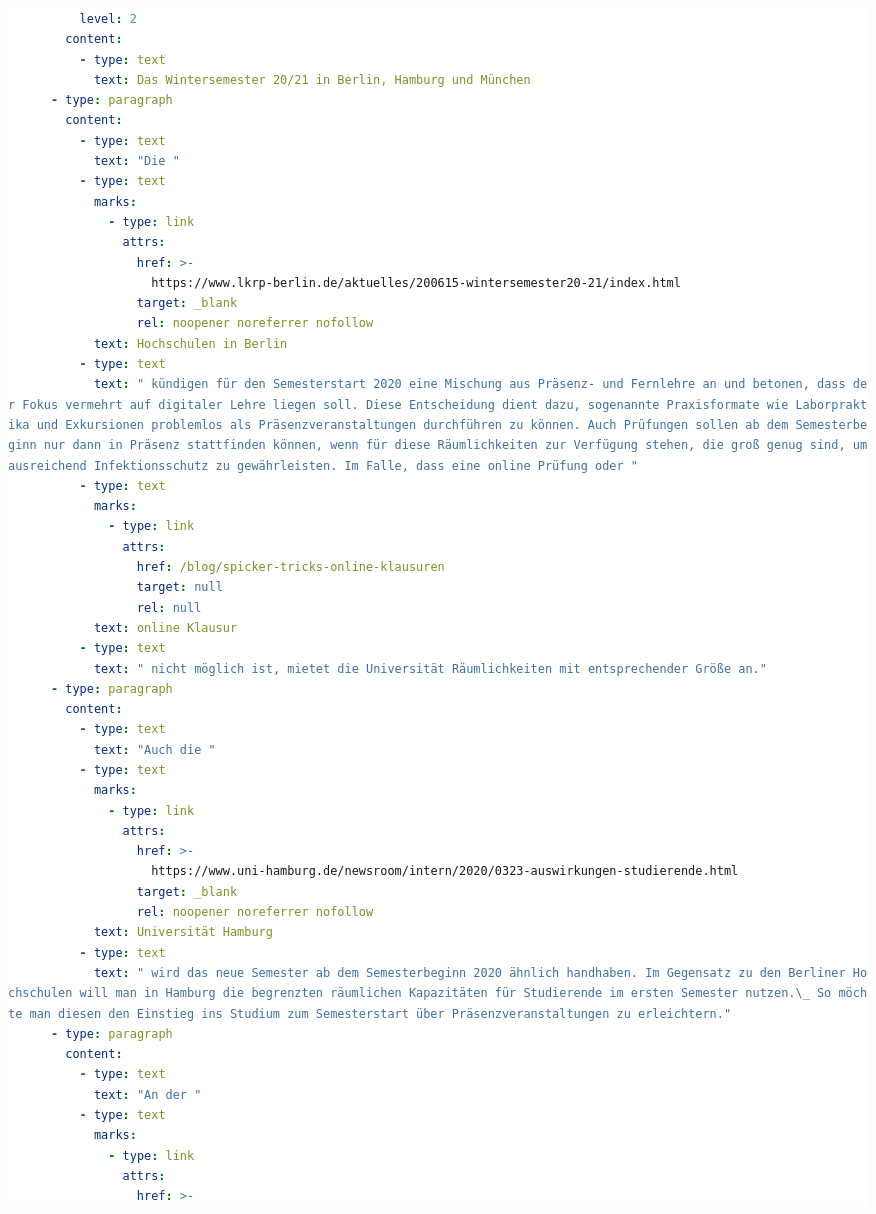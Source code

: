 ```yaml
          level: 2
        content:
          - type: text
            text: Das Wintersemester 20/21 in Berlin, Hamburg und München
      - type: paragraph
        content:
          - type: text
            text: "Die "
          - type: text
            marks:
              - type: link
                attrs:
                  href: >-
                    https://www.lkrp-berlin.de/aktuelles/200615-wintersemester20-21/index.html
                  target: _blank
                  rel: noopener noreferrer nofollow
            text: Hochschulen in Berlin
          - type: text
            text: " kündigen für den Semesterstart 2020 eine Mischung aus Präsenz- und Fernlehre an und betonen, dass der Fokus vermehrt auf digitaler Lehre liegen soll. Diese Entscheidung dient dazu, sogenannte Praxisformate wie Laborpraktika und Exkursionen problemlos als Präsenzveranstaltungen durchführen zu können. Auch Prüfungen sollen ab dem Semesterbeginn nur dann in Präsenz stattfinden können, wenn für diese Räumlichkeiten zur Verfügung stehen, die groß genug sind, um ausreichend Infektionsschutz zu gewährleisten. Im Falle, dass eine online Prüfung oder "
          - type: text
            marks:
              - type: link
                attrs:
                  href: /blog/spicker-tricks-online-klausuren
                  target: null
                  rel: null
            text: online Klausur
          - type: text
            text: " nicht möglich ist, mietet die Universität Räumlichkeiten mit entsprechender Größe an."
      - type: paragraph
        content:
          - type: text
            text: "Auch die "
          - type: text
            marks:
              - type: link
                attrs:
                  href: >-
                    https://www.uni-hamburg.de/newsroom/intern/2020/0323-auswirkungen-studierende.html
                  target: _blank
                  rel: noopener noreferrer nofollow
            text: Universität Hamburg
          - type: text
            text: " wird das neue Semester ab dem Semesterbeginn 2020 ähnlich handhaben. Im Gegensatz zu den Berliner Hochschulen will man in Hamburg die begrenzten räumlichen Kapazitäten für Studierende im ersten Semester nutzen.\_ So möchte man diesen den Einstieg ins Studium zum Semesterstart über Präsenzveranstaltungen zu erleichtern."
      - type: paragraph
        content:
          - type: text
            text: "An der "
          - type: text
            marks:
              - type: link
                attrs:
                  href: >-
```